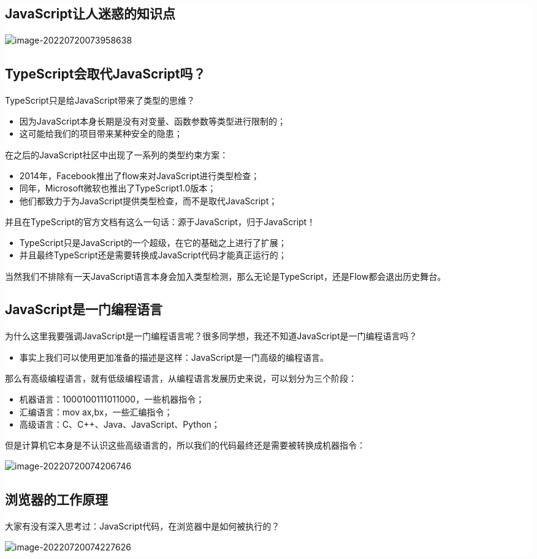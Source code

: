 ## JavaScript让人迷惑的知识点

![image-20220720073958638](D:\studyMaterial\JS高级\笔记\2-V2引擎及变量提升的底层\image-20220720073958638.png)





## TypeScript会取代JavaScript吗？

TypeScript只是给JavaScript带来了类型的思维？ 

- 因为JavaScript本身长期是没有对变量、函数参数等类型进行限制的； 
- 这可能给我们的项目带来某种安全的隐患； 

在之后的JavaScript社区中出现了一系列的类型约束方案：

- 2014年，Facebook推出了flow来对JavaScript进行类型检查； 
- 同年，Microsoft微软也推出了TypeScript1.0版本； 
- 他们都致力于为JavaScript提供类型检查，而不是取代JavaScript； 

并且在TypeScript的官方文档有这么一句话：源于JavaScript，归于JavaScript！

- TypeScript只是JavaScript的一个超级，在它的基础之上进行了扩展； 
- 并且最终TypeScript还是需要转换成JavaScript代码才能真正运行的； 

当然我们不排除有一天JavaScript语言本身会加入类型检测，那么无论是TypeScript，还是Flow都会退出历史舞台。







## JavaScript是一门编程语言

为什么这里我要强调JavaScript是一门编程语言呢？很多同学想，我还不知道JavaScript是一门编程语言吗？ 

- 事实上我们可以使用更加准备的描述是这样：JavaScript是一门高级的编程语言。

那么有高级编程语言，就有低级编程语言，从编程语言发展历史来说，可以划分为三个阶段： 

- 机器语言：1000100111011000，一些机器指令；
- 汇编语言：mov ax,bx，一些汇编指令；
- 高级语言：C、C++、Java、JavaScript、Python；

但是计算机它本身是不认识这些高级语言的，所以我们的代码最终还是需要被转换成机器指令：

![image-20220720074206746](D:\studyMaterial\JS高级\笔记\2-V2引擎及变量提升的底层\image-20220720074206746.png)





## 浏览器的工作原理

大家有没有深入思考过：JavaScript代码，在浏览器中是如何被执行的？

![image-20220720074227626](D:\studyMaterial\JS高级\笔记\2-V2引擎及变量提升的底层\image-20220720074227626.png)
